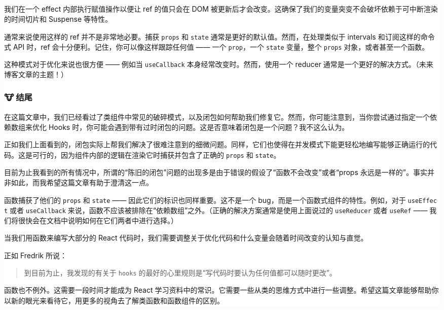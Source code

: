 我们在一个 effect 内部执行赋值操作以便让 ref 的值只会在 DOM 被更新后才会改变。这确保了我们的变量突变不会破坏依赖于可中断渲染的时间切片和 Suspense 等特性。

通常来说使用这样的 ref 并不是非常地必要。捕获 `props` 和 `state` 通常是更好的默认值。然而，在处理类似于 intervals 和订阅这样的命令式 API 时，ref 会十分便利。记住，你可以像这样跟踪任何值 —— 一个 `prop`，一个 `state` 变量，整个 `props` 对象，或者甚至一个函数。

这种模式对于优化来说也很方便 —— 例如当 `useCallback` 本身经常改变时。然而，使用一个 reducer 通常是一个更好的解决方式。（未来博客文章的主题！）

### 🐮 结尾

在这篇文章中，我们已经看过了类组件中常见的破碎模式，以及闭包如何帮助我们修复它。然而，你可能注意到，当你尝试通过指定一个依赖数组来优化 Hooks 时，你可能会遇到带有过时闭包的问题。这是否意味着闭包是一个问题？我不这么认为。

正如我们上面看到的，闭包实际上帮我们解决了很难注意到的细微问题。同样，它们也使得在并发模式下能更轻松地编写能够正确运行的代码。这是可行的，因为组件内部的逻辑在渲染它时捕获并包含了正确的 `props` 和 `state`。

目前为止我看到的所有情况中，所谓的“陈旧的闭包”问题的出现多是由于错误的假设了“函数不会改变”或者“props 永远是一样的”。事实并非如此，而我希望这篇文章有助于澄清这一点。

函数捕获了他们的 `props` 和 `state` —— 因此它们的标识也同样重要。这不是一个 bug，而是一个函数式组件的特性。例如，对于 `useEffect` 或者 `useCallback` 来说，函数不应该被排除在“依赖数组”之外。（正确的解决方案通常是使用上面说过的 `useReducer` 或者 `useRef` —— 我们将很快会在文档中说明如何在它们两者中进行选择。）

当我们用函数来编写大部分的 React 代码时，我们需要调整关于优化代码和什么变量会随着时间改变的认知与直觉。

正如 Fredrik 所说：

> 到目前为止，我发现的有关于 `hooks` 的最好的心里规则是“写代码时要认为任何值都可以随时更改”。

函数也不例外。这需要一段时间才能成为 React 学习资料中的常识。它需要一些从类的思维方式中进行一些调整。希望这篇文章能够帮助你以新的眼光来看待它，用更多的视角去了解类函数和函数组件的区别。
